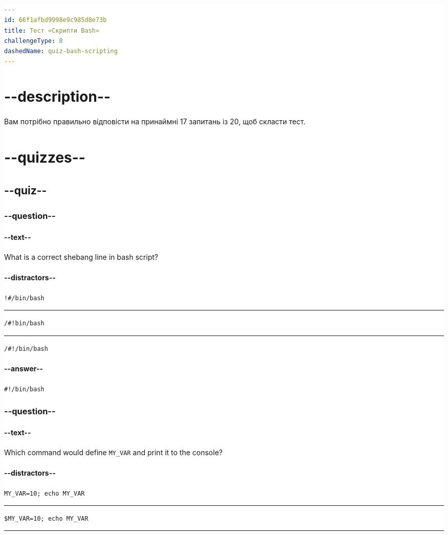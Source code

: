 ```yaml
---
id: 66f1afbd9998e9c985d8e73b
title: Тест «Скрипти Bash»
challengeType: 8
dashedName: quiz-bash-scripting
---
```


# --description--

Вам потрібно правильно відповісти на принаймні 17 запитань із 20, щоб скласти тест.

# --quizzes--

## --quiz--

### --question--

#### --text--

What is a correct shebang line in bash script?

#### --distractors--

`!#/bin/bash`

---

`/#!bin/bash`

---

`/#!/bin/bash`

#### --answer--

`#!/bin/bash`

### --question--

#### --text--

Which command would define `MY_VAR` and print it to the console?

#### --distractors--

`MY_VAR=10; echo MY_VAR`

---

`$MY_VAR=10; echo MY_VAR`

---